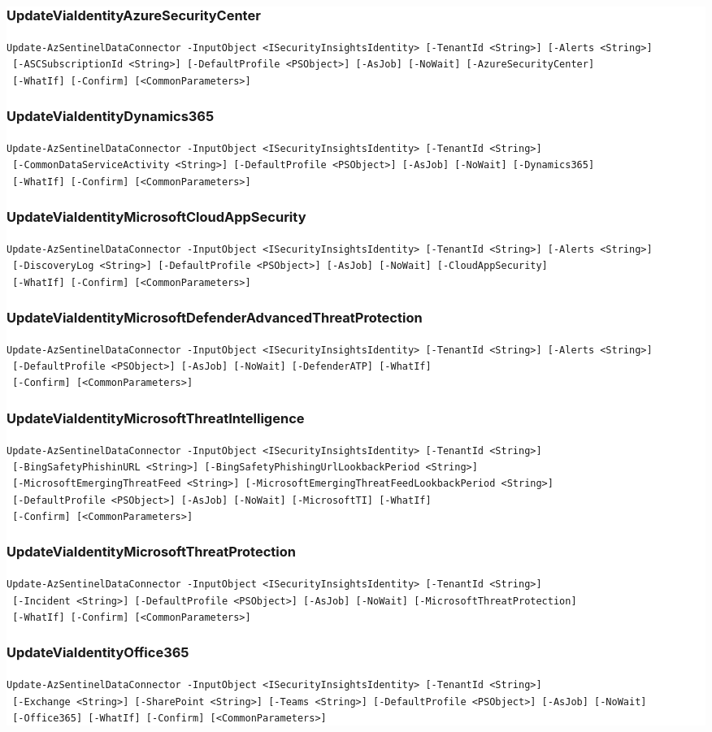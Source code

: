 ### UpdateViaIdentityAzureSecurityCenter
```
Update-AzSentinelDataConnector -InputObject <ISecurityInsightsIdentity> [-TenantId <String>] [-Alerts <String>]
 [-ASCSubscriptionId <String>] [-DefaultProfile <PSObject>] [-AsJob] [-NoWait] [-AzureSecurityCenter]
 [-WhatIf] [-Confirm] [<CommonParameters>]
```

### UpdateViaIdentityDynamics365
```
Update-AzSentinelDataConnector -InputObject <ISecurityInsightsIdentity> [-TenantId <String>]
 [-CommonDataServiceActivity <String>] [-DefaultProfile <PSObject>] [-AsJob] [-NoWait] [-Dynamics365]
 [-WhatIf] [-Confirm] [<CommonParameters>]
```

### UpdateViaIdentityMicrosoftCloudAppSecurity
```
Update-AzSentinelDataConnector -InputObject <ISecurityInsightsIdentity> [-TenantId <String>] [-Alerts <String>]
 [-DiscoveryLog <String>] [-DefaultProfile <PSObject>] [-AsJob] [-NoWait] [-CloudAppSecurity]
 [-WhatIf] [-Confirm] [<CommonParameters>]
```

### UpdateViaIdentityMicrosoftDefenderAdvancedThreatProtection
```
Update-AzSentinelDataConnector -InputObject <ISecurityInsightsIdentity> [-TenantId <String>] [-Alerts <String>]
 [-DefaultProfile <PSObject>] [-AsJob] [-NoWait] [-DefenderATP] [-WhatIf]
 [-Confirm] [<CommonParameters>]
```

### UpdateViaIdentityMicrosoftThreatIntelligence
```
Update-AzSentinelDataConnector -InputObject <ISecurityInsightsIdentity> [-TenantId <String>]
 [-BingSafetyPhishinURL <String>] [-BingSafetyPhishingUrlLookbackPeriod <String>]
 [-MicrosoftEmergingThreatFeed <String>] [-MicrosoftEmergingThreatFeedLookbackPeriod <String>]
 [-DefaultProfile <PSObject>] [-AsJob] [-NoWait] [-MicrosoftTI] [-WhatIf]
 [-Confirm] [<CommonParameters>]
```

### UpdateViaIdentityMicrosoftThreatProtection
```
Update-AzSentinelDataConnector -InputObject <ISecurityInsightsIdentity> [-TenantId <String>]
 [-Incident <String>] [-DefaultProfile <PSObject>] [-AsJob] [-NoWait] [-MicrosoftThreatProtection]
 [-WhatIf] [-Confirm] [<CommonParameters>]
```

### UpdateViaIdentityOffice365
```
Update-AzSentinelDataConnector -InputObject <ISecurityInsightsIdentity> [-TenantId <String>]
 [-Exchange <String>] [-SharePoint <String>] [-Teams <String>] [-DefaultProfile <PSObject>] [-AsJob] [-NoWait]
 [-Office365] [-WhatIf] [-Confirm] [<CommonParameters>]
```
